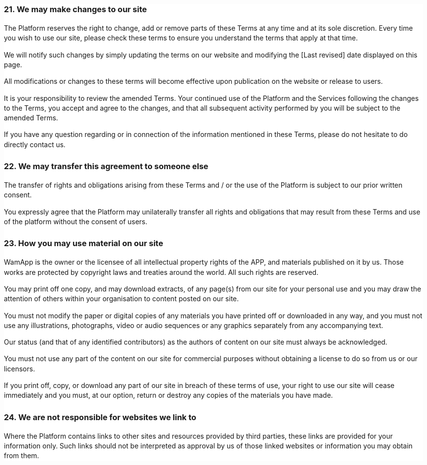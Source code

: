 ### 21. We may make changes to our site

The Platform reserves the right to change, add or remove parts of these Terms at any time and at its sole discretion. Every time you wish to use our site, please check these terms to ensure you understand the terms that apply at that time.

We will notify such changes by simply updating the terms on our website and modifying the \[Last revised] date displayed on this page.

All modifications or changes to these terms will become effective upon publication on the website or release to users.

It is your responsibility to review the amended Terms. Your continued use of the Platform and the Services following the changes to the Terms, you accept and agree to the changes, and that all subsequent activity performed by you will be subject to the amended Terms.

If you have any question regarding or in connection of the information mentioned in these Terms, please do not hesitate to do directly contact us.

### 22. We may transfer this agreement to someone else

The transfer of rights and obligations arising from these Terms and / or the use of the Platform is subject to our prior written consent.

You expressly agree that the Platform may unilaterally transfer all rights and obligations that may result from these Terms and use of the platform without the consent of users.

### 23. How you may use material on our site

WamApp is the owner or the licensee of all intellectual property rights of the APP, and materials published on it by us. Those works are protected by copyright laws and treaties around the world. All such rights are reserved.

You may print off one copy, and may download extracts, of any page(s) from our site for your personal use and you may draw the attention of others within your organisation to content posted on our site.

You must not modify the paper or digital copies of any materials you have printed off or downloaded in any way, and you must not use any illustrations, photographs, video or audio sequences or any graphics separately from any accompanying text.

Our status (and that of any identified contributors) as the authors of content on our site must always be acknowledged.

You must not use any part of the content on our site for commercial purposes without obtaining a license to do so from us or our licensors.

If you print off, copy, or download any part of our site in breach of these terms of use, your right to use our site will cease immediately and you must, at our option, return or destroy any copies of the materials you have made.

### 24. We are not responsible for websites we link to

Where the Platform contains links to other sites and resources provided by third parties, these links are provided for your information only. Such links should not be interpreted as approval by us of those linked websites or information you may obtain from them.
